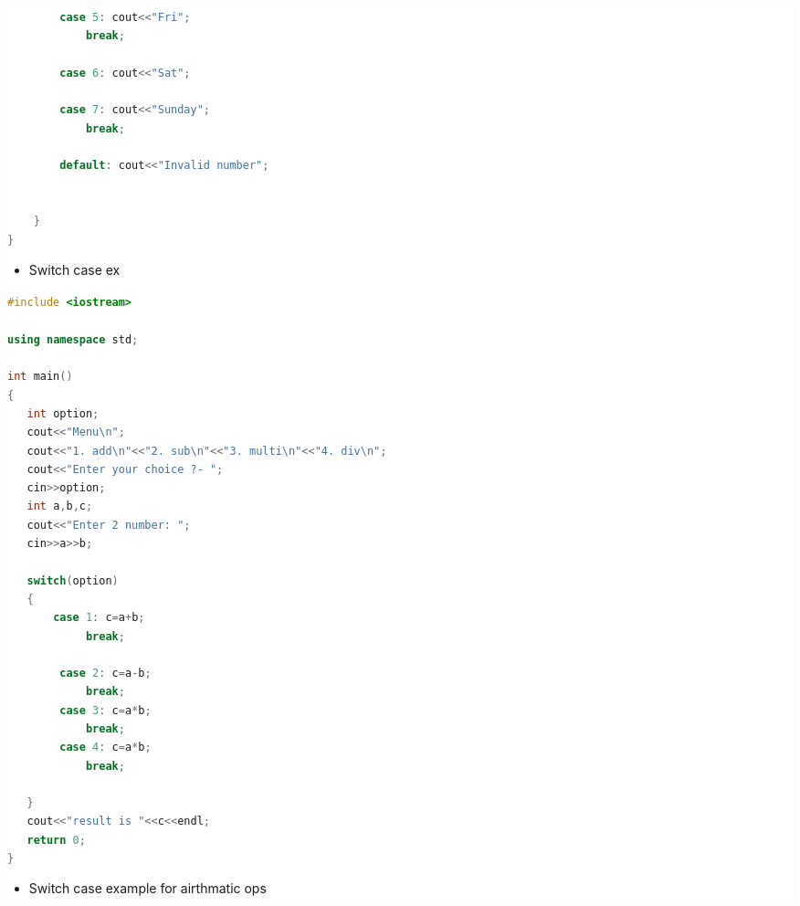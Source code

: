 ```c++
        case 5: cout<<"Fri";
            break;
            
        case 6: cout<<"Sat";
        
        case 7: cout<<"Sunday";
            break;
            
        default: cout<<"Invalid number";
        
        
    }
}
```

- Switch case ex
```c++
#include <iostream>

using namespace std;

int main()
{
   int option;
   cout<<"Menu\n";
   cout<<"1. add\n"<<"2. sub\n"<<"3. multi\n"<<"4. div\n";
   cout<<"Enter your choice ?- ";
   cin>>option;
   int a,b,c;
   cout<<"Enter 2 number: ";
   cin>>a>>b;
   
   switch(option)
   {
       case 1: c=a+b;
            break;
        
        case 2: c=a-b;
            break;
        case 3: c=a*b;
            break;
        case 4: c=a*b;
            break;
        
   }
   cout<<"result is "<<c<<endl;
   return 0;
}
```

- Switch case example for airthmatic ops
